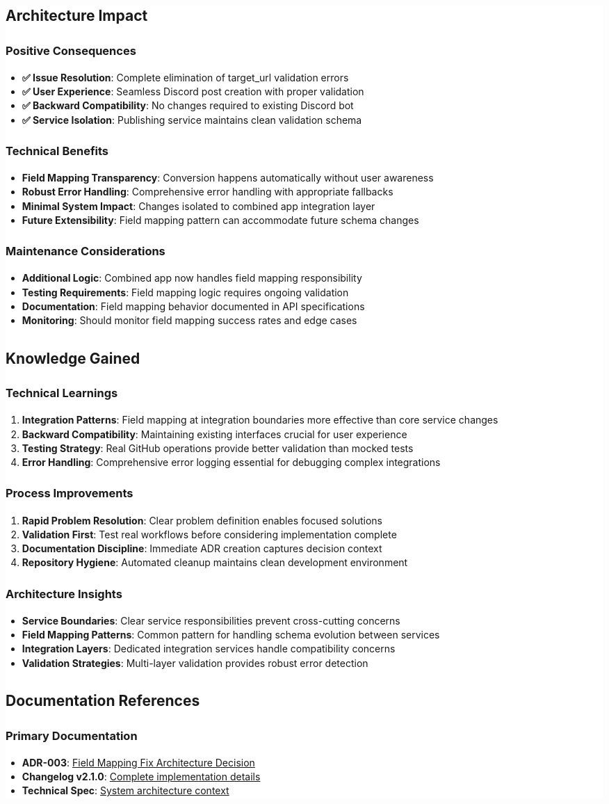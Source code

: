 ## Architecture Impact

### Positive Consequences
- **✅ Issue Resolution**: Complete elimination of target_url validation errors
- **✅ User Experience**: Seamless Discord post creation with proper validation
- **✅ Backward Compatibility**: No changes required to existing Discord bot
- **✅ Service Isolation**: Publishing service maintains clean validation schema

### Technical Benefits
- **Field Mapping Transparency**: Conversion happens automatically without user awareness
- **Robust Error Handling**: Comprehensive error handling with appropriate fallbacks
- **Minimal System Impact**: Changes isolated to combined app integration layer
- **Future Extensibility**: Field mapping pattern can accommodate future schema changes

### Maintenance Considerations
- **Additional Logic**: Combined app now handles field mapping responsibility
- **Testing Requirements**: Field mapping logic requires ongoing validation
- **Documentation**: Field mapping behavior documented in API specifications
- **Monitoring**: Should monitor field mapping success rates and edge cases

## Knowledge Gained

### Technical Learnings
1. **Integration Patterns**: Field mapping at integration boundaries more effective than core service changes
2. **Backward Compatibility**: Maintaining existing interfaces crucial for user experience
3. **Testing Strategy**: Real GitHub operations provide better validation than mocked tests
4. **Error Handling**: Comprehensive error logging essential for debugging complex integrations

### Process Improvements
1. **Rapid Problem Resolution**: Clear problem definition enables focused solutions
2. **Validation First**: Test real workflows before considering implementation complete
3. **Documentation Discipline**: Immediate ADR creation captures decision context
4. **Repository Hygiene**: Automated cleanup maintains clean development environment

### Architecture Insights
- **Service Boundaries**: Clear service responsibilities prevent cross-cutting concerns
- **Field Mapping Patterns**: Common pattern for handling schema evolution between services
- **Integration Layers**: Dedicated integration services handle compatibility concerns
- **Validation Strategies**: Multi-layer validation provides robust error detection

## Documentation References

### Primary Documentation
- **ADR-003**: [Field Mapping Fix Architecture Decision](../docs/adr/adr-003-field-mapping-fix.md)
- **Changelog v2.1.0**: [Complete implementation details](../changelog.md#210---2025-08-08---field-mapping-fix-complete)
- **Technical Spec**: [System architecture context](../specs/technical/discord-publish-bot-technical-spec.md)

